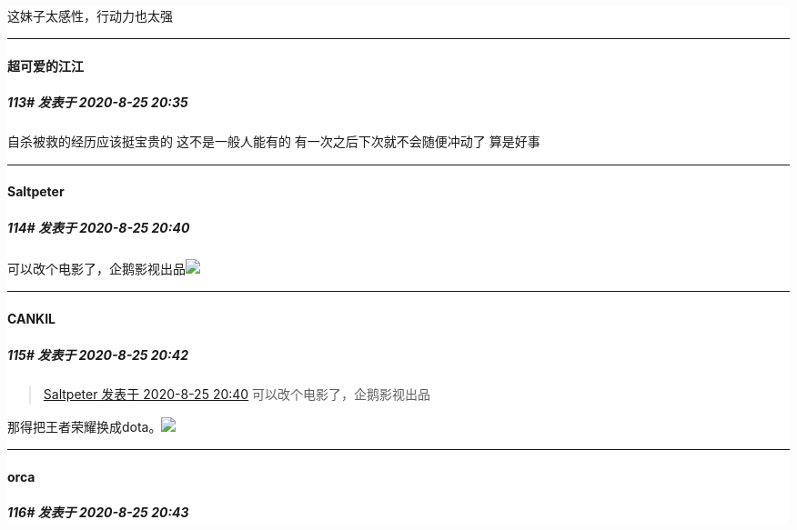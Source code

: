 


这妹子太感性，行动力也太强







-----

####  超可爱的江江  
##### 113#       发表于 2020-8-25 20:35




自杀被救的经历应该挺宝贵的 这不是一般人能有的 有一次之后下次就不会随便冲动了 算是好事







-----

####  Saltpeter  
##### 114#       发表于 2020-8-25 20:40




可以改个电影了，企鹅影视出品<img src="https://static.saraba1st.com/image/smiley/face2017/067.png" referrerpolicy="no-referrer">







-----

####  CANKIL  
##### 115#       发表于 2020-8-25 20:42



<blockquote><a href="httphttps://bbs.saraba1st.com/2b/forum.php?mod=redirect&amp;goto=findpost&amp;pid=48549216&amp;ptid=1956441" target="_blank">Saltpeter 发表于 2020-8-25 20:40</a>
可以改个电影了，企鹅影视出品</blockquote>
那得把王者荣耀换成dota。<img src="https://static.saraba1st.com/image/smiley/face2017/053.png" referrerpolicy="no-referrer">







-----

####  orca  
##### 116#       发表于 2020-8-25 20:43


